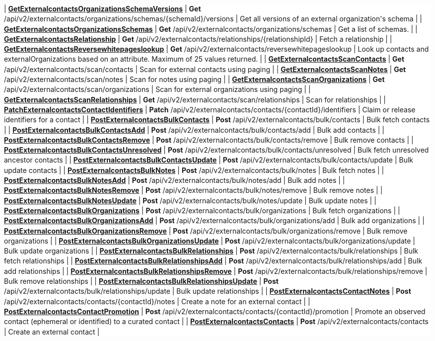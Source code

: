 | [**GetExternalcontactsOrganizationsSchemaVersions**](ExternalContactsApi.html#getexternalcontactsorganizationsschemaversions) | **Get** /api/v2/externalcontacts/organizations/schemas/{schemaId}/versions | Get all versions of an external organization&#39;s schema |
| [**GetExternalcontactsOrganizationsSchemas**](ExternalContactsApi.html#getexternalcontactsorganizationsschemas) | **Get** /api/v2/externalcontacts/organizations/schemas | Get a list of schemas. |
| [**GetExternalcontactsRelationship**](ExternalContactsApi.html#getexternalcontactsrelationship) | **Get** /api/v2/externalcontacts/relationships/{relationshipId} | Fetch a relationship |
| [**GetExternalcontactsReversewhitepageslookup**](ExternalContactsApi.html#getexternalcontactsreversewhitepageslookup) | **Get** /api/v2/externalcontacts/reversewhitepageslookup | Look up contacts and externalOrganizations based on an attribute. Maximum of 25 values returned. |
| [**GetExternalcontactsScanContacts**](ExternalContactsApi.html#getexternalcontactsscancontacts) | **Get** /api/v2/externalcontacts/scan/contacts | Scan for external contacts using paging |
| [**GetExternalcontactsScanNotes**](ExternalContactsApi.html#getexternalcontactsscannotes) | **Get** /api/v2/externalcontacts/scan/notes | Scan for notes using paging |
| [**GetExternalcontactsScanOrganizations**](ExternalContactsApi.html#getexternalcontactsscanorganizations) | **Get** /api/v2/externalcontacts/scan/organizations | Scan for external organizations using paging |
| [**GetExternalcontactsScanRelationships**](ExternalContactsApi.html#getexternalcontactsscanrelationships) | **Get** /api/v2/externalcontacts/scan/relationships | Scan for relationships |
| [**PatchExternalcontactsContactIdentifiers**](ExternalContactsApi.html#patchexternalcontactscontactidentifiers) | **Patch** /api/v2/externalcontacts/contacts/{contactId}/identifiers | Claim or release identifiers for a contact |
| [**PostExternalcontactsBulkContacts**](ExternalContactsApi.html#postexternalcontactsbulkcontacts) | **Post** /api/v2/externalcontacts/bulk/contacts | Bulk fetch contacts |
| [**PostExternalcontactsBulkContactsAdd**](ExternalContactsApi.html#postexternalcontactsbulkcontactsadd) | **Post** /api/v2/externalcontacts/bulk/contacts/add | Bulk add contacts |
| [**PostExternalcontactsBulkContactsRemove**](ExternalContactsApi.html#postexternalcontactsbulkcontactsremove) | **Post** /api/v2/externalcontacts/bulk/contacts/remove | Bulk remove contacts |
| [**PostExternalcontactsBulkContactsUnresolved**](ExternalContactsApi.html#postexternalcontactsbulkcontactsunresolved) | **Post** /api/v2/externalcontacts/bulk/contacts/unresolved | Bulk fetch unresolved ancestor contacts |
| [**PostExternalcontactsBulkContactsUpdate**](ExternalContactsApi.html#postexternalcontactsbulkcontactsupdate) | **Post** /api/v2/externalcontacts/bulk/contacts/update | Bulk update contacts |
| [**PostExternalcontactsBulkNotes**](ExternalContactsApi.html#postexternalcontactsbulknotes) | **Post** /api/v2/externalcontacts/bulk/notes | Bulk fetch notes |
| [**PostExternalcontactsBulkNotesAdd**](ExternalContactsApi.html#postexternalcontactsbulknotesadd) | **Post** /api/v2/externalcontacts/bulk/notes/add | Bulk add notes |
| [**PostExternalcontactsBulkNotesRemove**](ExternalContactsApi.html#postexternalcontactsbulknotesremove) | **Post** /api/v2/externalcontacts/bulk/notes/remove | Bulk remove notes |
| [**PostExternalcontactsBulkNotesUpdate**](ExternalContactsApi.html#postexternalcontactsbulknotesupdate) | **Post** /api/v2/externalcontacts/bulk/notes/update | Bulk update notes |
| [**PostExternalcontactsBulkOrganizations**](ExternalContactsApi.html#postexternalcontactsbulkorganizations) | **Post** /api/v2/externalcontacts/bulk/organizations | Bulk fetch organizations |
| [**PostExternalcontactsBulkOrganizationsAdd**](ExternalContactsApi.html#postexternalcontactsbulkorganizationsadd) | **Post** /api/v2/externalcontacts/bulk/organizations/add | Bulk add organizations |
| [**PostExternalcontactsBulkOrganizationsRemove**](ExternalContactsApi.html#postexternalcontactsbulkorganizationsremove) | **Post** /api/v2/externalcontacts/bulk/organizations/remove | Bulk remove organizations |
| [**PostExternalcontactsBulkOrganizationsUpdate**](ExternalContactsApi.html#postexternalcontactsbulkorganizationsupdate) | **Post** /api/v2/externalcontacts/bulk/organizations/update | Bulk update organizations |
| [**PostExternalcontactsBulkRelationships**](ExternalContactsApi.html#postexternalcontactsbulkrelationships) | **Post** /api/v2/externalcontacts/bulk/relationships | Bulk fetch relationships |
| [**PostExternalcontactsBulkRelationshipsAdd**](ExternalContactsApi.html#postexternalcontactsbulkrelationshipsadd) | **Post** /api/v2/externalcontacts/bulk/relationships/add | Bulk add relationships |
| [**PostExternalcontactsBulkRelationshipsRemove**](ExternalContactsApi.html#postexternalcontactsbulkrelationshipsremove) | **Post** /api/v2/externalcontacts/bulk/relationships/remove | Bulk remove relationships |
| [**PostExternalcontactsBulkRelationshipsUpdate**](ExternalContactsApi.html#postexternalcontactsbulkrelationshipsupdate) | **Post** /api/v2/externalcontacts/bulk/relationships/update | Bulk update relationships |
| [**PostExternalcontactsContactNotes**](ExternalContactsApi.html#postexternalcontactscontactnotes) | **Post** /api/v2/externalcontacts/contacts/{contactId}/notes | Create a note for an external contact |
| [**PostExternalcontactsContactPromotion**](ExternalContactsApi.html#postexternalcontactscontactpromotion) | **Post** /api/v2/externalcontacts/contacts/{contactId}/promotion | Promote an observed contact (ephemeral or identified) to a curated contact |
| [**PostExternalcontactsContacts**](ExternalContactsApi.html#postexternalcontactscontacts) | **Post** /api/v2/externalcontacts/contacts | Create an external contact |
